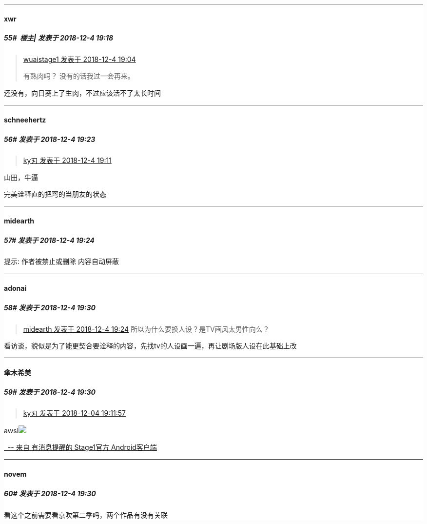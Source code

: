 *****

####  xwr  
##### 55#         楼主| 发表于 2018-12-4 19:18

<blockquote><a href="httphttps://bbs.saraba1st.com/2b/forum.php?mod=redirect&amp;goto=findpost&amp;pid=41826729&amp;ptid=1795203" target="_blank">wuaistage1 发表于 2018-12-4 19:04</a>

有熟肉吗？ 没有的话我过一会再来。</blockquote>
还没有，向日葵上了生肉，不过应该活不了太长时间

*****

####  schneehertz  
##### 56#       发表于 2018-12-4 19:23

<blockquote><a href="httphttps://bbs.saraba1st.com/2b/forum.php?mod=redirect&amp;goto=findpost&amp;pid=41826814&amp;ptid=1795203" target="_blank">ky刃 发表于 2018-12-4 19:11</a></blockquote>
山田，牛逼

完美诠释直的把弯的当朋友的状态

*****

####  midearth  
##### 57#       发表于 2018-12-4 19:24

提示: 作者被禁止或删除 内容自动屏蔽

*****

####  adonai  
##### 58#       发表于 2018-12-4 19:30

<blockquote><a href="httphttps://bbs.saraba1st.com/2b/forum.php?mod=redirect&amp;goto=findpost&amp;pid=41826970&amp;ptid=1795203" target="_blank">midearth 发表于 2018-12-4 19:24</a>
所以为什么要换人设？是TV画风太男性向么？</blockquote>
看访谈，貌似是为了能更契合要诠释的内容，先找tv的人设画一遍，再让剧场版人设在此基础上改

*****

####  傘木希美  
##### 59#       发表于 2018-12-4 19:30

<blockquote><a href="httphttps://bbs.saraba1st.com/2b/forum.php?mod=redirect&amp;goto=findpost&amp;pid=41826814&amp;ptid=1795203" target="_blank">ky刃 发表于 2018-12-04 19:11:57</a></blockquote>awsl<img src="https://static.saraba1st.com/image/smiley/face2017/018.png" referrerpolicy="no-referrer">

[  -- 来自 有消息提醒的 Stage1官方 Android客户端](https://www.coolapk.com/apk/140634)

*****

####  novem  
##### 60#       发表于 2018-12-4 19:30

看这个之前需要看京吹第二季吗，两个作品有没有关联
